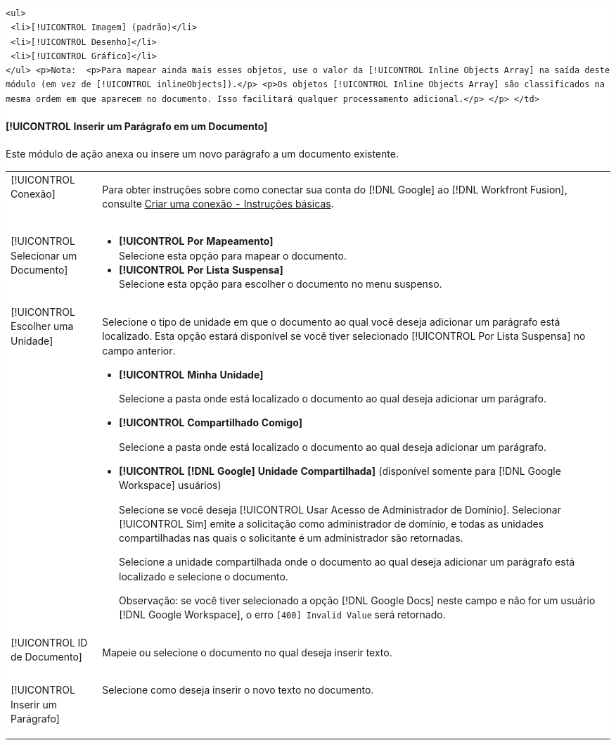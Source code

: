     <ul> 
     <li>[!UICONTROL Imagem] (padrão)</li> 
     <li>[!UICONTROL Desenho]</li> 
     <li>[!UICONTROL Gráfico]</li> 
    </ul> <p>Nota:  <p>Para mapear ainda mais esses objetos, use o valor da [!UICONTROL Inline Objects Array] na saída deste módulo (em vez de [!UICONTROL inlineObjects]).</p> <p>Os objetos [!UICONTROL Inline Objects Array] são classificados na mesma ordem em que aparecem no documento. Isso facilitará qualquer processamento adicional.</p> </p> </td> 
  </tr> 
 </tbody> 
</table>

#### [!UICONTROL Inserir um Parágrafo em um Documento]

Este módulo de ação anexa ou insere um novo parágrafo a um documento existente.

<table style="table-layout:auto"> 
 <col> 
 <col> 
 <tbody> 
  <tr> 
   <td role="rowheader">[!UICONTROL Conexão]</td> 
   <td> <p>Para obter instruções sobre como conectar sua conta do [!DNL Google] ao [!DNL Workfront Fusion], consulte <a href="/help/workfront-fusion/create-scenarios/connect-to-apps/connect-to-fusion-general.md" class="MCXref xref">Criar uma conexão - Instruções básicas</a>.</p> </td> 
  </tr> 
  <tr> 
   <td role="rowheader"> <p>[!UICONTROL Selecionar um Documento]</p> </td> 
   <td> 
    <ul> 
     <li><strong>[!UICONTROL Por Mapeamento]</strong> <br>Selecione esta opção para mapear o documento.</li> 
     <li><strong>[!UICONTROL Por Lista Suspensa]</strong> <br> Selecione esta opção para escolher o documento no menu suspenso.</li> 
    </ul> </td> 
  </tr> 
  <tr> 
   <td role="rowheader">[!UICONTROL Escolher uma Unidade]</td> 
   <td> <p>Selecione o tipo de unidade em que o documento ao qual você deseja adicionar um parágrafo está localizado. Esta opção estará disponível se você tiver selecionado [!UICONTROL Por Lista Suspensa] no campo anterior.</p> 
    <ul> 
     <li> <p><strong>[!UICONTROL Minha Unidade]</strong> </p> <p>Selecione a pasta onde está localizado o documento ao qual deseja adicionar um parágrafo.</p> </li> 
     <li> <p><strong>[!UICONTROL Compartilhado Comigo]</strong> </p> <p>Selecione a pasta onde está localizado o documento ao qual deseja adicionar um parágrafo.</p> </li> 
     <li> <p><strong>[!UICONTROL [!DNL Google] Unidade Compartilhada]</strong> (disponível somente para [!DNL Google Workspace] usuários)</p> <p>Selecione se você deseja [!UICONTROL Usar Acesso de Administrador de Domínio]. Selecionar [!UICONTROL Sim] emite a solicitação como administrador de domínio, e todas as unidades compartilhadas nas quais o solicitante é um administrador são retornadas.</p> <p>Selecione a unidade compartilhada onde o documento ao qual deseja adicionar um parágrafo está localizado e selecione o documento.</p> <p>Observação: se você tiver selecionado a opção [!DNL Google Docs] neste campo e não for um usuário [!DNL Google Workspace], o erro <code>[400] Invalid Value</code> será retornado.</p> </li> 
    </ul> </td> 
  </tr> 
  <tr> 
   <td role="rowheader">[!UICONTROL ID de Documento]</td> 
   <td> <p>Mapeie ou selecione o documento no qual deseja inserir texto.</p> </td> 
  </tr> 
  <tr> 
   <td role="rowheader"> <p>[!UICONTROL Inserir um Parágrafo]</p> </td> 
   <td> <p>Selecione como deseja inserir o novo texto no documento.</p> 
    <ul> 